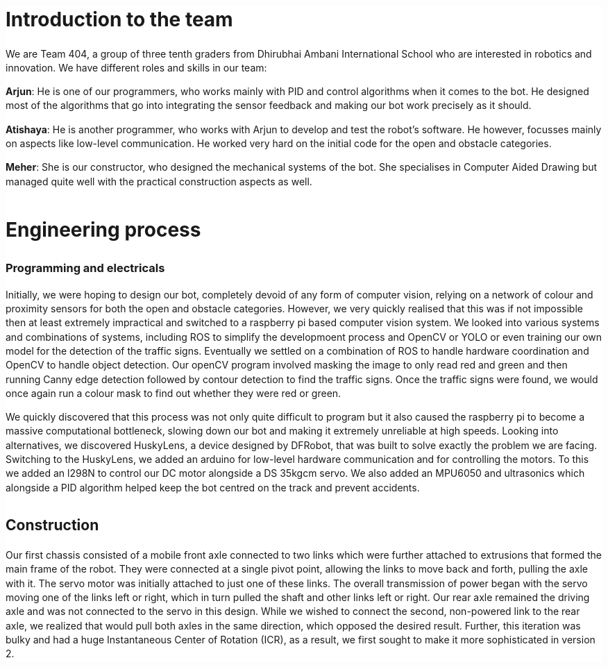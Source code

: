 # Introduction to the team
We are Team 404, a group of three tenth graders from Dhirubhai Ambani International School who are interested in robotics and innovation. We have different roles and skills in our team:

**Arjun**: He is one of our programmers, who works mainly with PID and control algorithms when it comes to the bot. He designed most of the algorithms that go into integrating the sensor feedback and making our bot work precisely as it should.

**Atishaya**: He is another programmer, who works with Arjun to develop and test the robot’s software. He however, focusses mainly on aspects like low-level communication. He worked very hard on the initial code for the open and obstacle categories.

**Meher**: She is our constructor, who designed the mechanical systems of the bot. She specialises in Computer Aided Drawing but managed quite well with the practical construction aspects as well.


# Engineering process

### Programming and electricals
Initially, we were hoping to design our bot, completely devoid of any form of computer vision, relying on a network of colour and proximity sensors for both the open and obstacle categories. However, we very quickly realised that this was if not impossible then at least extremely impractical and switched to a raspberry pi based computer vision system. We looked into various systems and combinations of systems, including ROS to simplify the developmoent process and OpenCV or YOLO or even training our own model for the detection of the traffic signs. Eventually we settled on a combination of ROS to handle hardware coordination and OpenCV to handle object detection. Our openCV program involved masking the image to only read red and green and then running Canny edge detection followed by contour detection to find the traffic signs. Once the traffic signs were found, we would once again run a colour mask to find out whether they were red or green.

We quickly discovered that this process was not only quite difficult to program but it also caused the raspberry pi to become a massive computational bottleneck, slowing down our bot and making it extremely unreliable at high speeds. Looking into alternatives, we discovered HuskyLens, a device designed by DFRobot, that was built to solve exactly the problem we are facing. Switching to the HuskyLens, we added an arduino for low-level hardware communication and for controlling the motors. To this we added an l298N to control our DC motor alongside a DS 35kgcm servo. We also added an MPU6050 and ultrasonics which alongside a PID algorithm helped keep the bot centred on the track and prevent accidents.

## Construction
Our first chassis consisted of a mobile front axle connected to two links which were further attached to extrusions that formed the main frame of the robot. They were connected at a single pivot point, allowing the links to move back and forth, pulling the axle with it. The servo motor was initially attached to just one of these links. The overall transmission of power began with the servo moving one of the links left or right, which in turn pulled the shaft and other links left or right. Our rear axle remained the driving axle and was not connected to the servo in this design. While we wished to connect the second, non-powered link to the rear axle, we realized that would pull both axles in the same direction, which opposed the desired result. Further, this iteration was bulky and had a huge Instantaneous Center of Rotation (ICR), as a result, we first sought to make it more sophisticated in version 2. 
